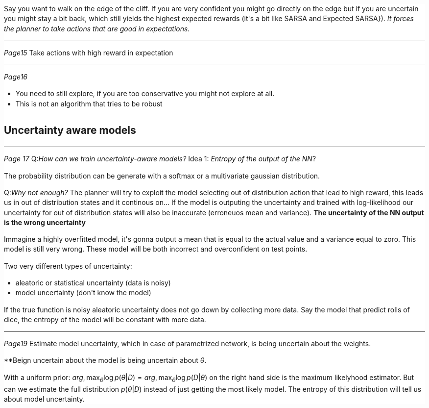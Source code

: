 Say you want to walk on the edge of the cliff. If you are very confident you might go directly on the edge but if you are uncertain you might stay a bit back, which still yields the highest expected rewards (it's a bit like SARSA and Expected SARSA}).
*It forces the planner to take actions that are good in expectations.*

---
*Page15*
Take actions with high reward in expectation

---
*Page16*
- You need to still explore, if you are too conservative you might not explore at all. 
- This is not an algorithm that tries to be robust

## Uncertainty aware models

---
*Page 17*
Q:*How can we train uncertainty-aware models?*
Idea 1: *Entropy of the output of the NN*?

The probability distribution can be generate with a softmax or a multivariate gaussian distribution. 

Q:*Why not enough?*
The planner will try to exploit the model selecting out of distribution action that lead to high reward, this leads us in out of distribution states and it continous on... 
If the model is outputing the uncertainty and trained with log-likelihood our uncertainty for out of distribution states will also be inaccurate (erroneuos mean and variance). 
**The uncertainty of the NN output is the wrong uncertainty**

Immagine a highly overfitted model, it's gonna output a mean that is equal to the actual value and a variance equal to zoro. This model is still very wrong. These model will be both incorrect and overconfident on test points. 

Two very different types of  uncertainty: 
- aleatoric or statistical uncertainty (data is noisy)
- model uncertainty (don't know the model)

If the true function is noisy aleatoric uncertainty does not go down by collecting more data. 
Say the model that predict rolls of dice, the entropy of the model will be constant with more data. 

---
*Page19*
Estimate model uncertainty, which in case of parametrized network, is being uncertain about the weights. 

**Beign uncertain about the model is being uncertain about $\theta$. 

With a uniform prior:
$arg,\max_{\theta} \log p(\theta| D) = arg, \max_{\theta} \log p(D|\theta)$
on the right hand side is the maximum likelyhood estimator. 
But can we estimate the full distribution $p(\theta|D)$ instead of just getting the most likely model.  The entropy of this distribution will tell us about model uncertainty. 
